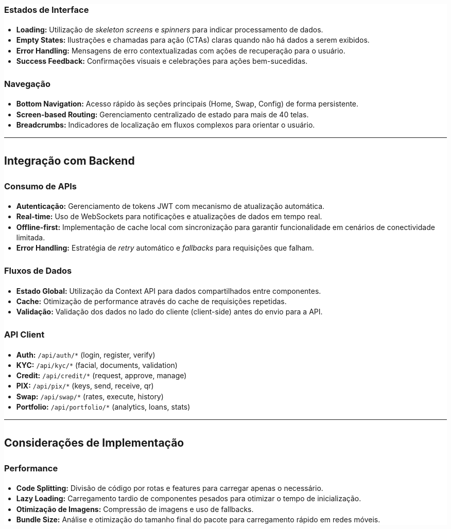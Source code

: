 ### **Estados de Interface**

  - **Loading:** Utilização de *skeleton screens* e *spinners* para indicar processamento de dados.
  - **Empty States:** Ilustrações e chamadas para ação (CTAs) claras quando não há dados a serem exibidos.
  - **Error Handling:** Mensagens de erro contextualizadas com ações de recuperação para o usuário.
  - **Success Feedback:** Confirmações visuais e celebrações para ações bem-sucedidas.

### **Navegação**

  - **Bottom Navigation:** Acesso rápido às seções principais (Home, Swap, Config) de forma persistente.
  - **Screen-based Routing:** Gerenciamento centralizado de estado para mais de 40 telas.
  - **Breadcrumbs:** Indicadores de localização em fluxos complexos para orientar o usuário.

-----

## **Integração com Backend**

### **Consumo de APIs**

  - **Autenticação:** Gerenciamento de tokens JWT com mecanismo de atualização automática.
  - **Real-time:** Uso de WebSockets para notificações e atualizações de dados em tempo real.
  - **Offline-first:** Implementação de cache local com sincronização para garantir funcionalidade em cenários de conectividade limitada.
  - **Error Handling:** Estratégia de *retry* automático e *fallbacks* para requisições que falham.

### **Fluxos de Dados**

  - **Estado Global:** Utilização da Context API para dados compartilhados entre componentes.
  - **Cache:** Otimização de performance através do cache de requisições repetidas.
  - **Validação:** Validação dos dados no lado do cliente (client-side) antes do envio para a API.

### **API Client**

  - **Auth:** `/api/auth/*` (login, register, verify)
  - **KYC:** `/api/kyc/*` (facial, documents, validation)
  - **Credit:** `/api/credit/*` (request, approve, manage)
  - **PIX:** `/api/pix/*` (keys, send, receive, qr)
  - **Swap:** `/api/swap/*` (rates, execute, history)
  - **Portfolio:** `/api/portfolio/*` (analytics, loans, stats)

-----

## **Considerações de Implementação**

### **Performance**

  - **Code Splitting:** Divisão de código por rotas e features para carregar apenas o necessário.
  - **Lazy Loading:** Carregamento tardio de componentes pesados para otimizar o tempo de inicialização.
  - **Otimização de Imagens:** Compressão de imagens e uso de fallbacks.
  - **Bundle Size:** Análise e otimização do tamanho final do pacote para carregamento rápido em redes móveis.
